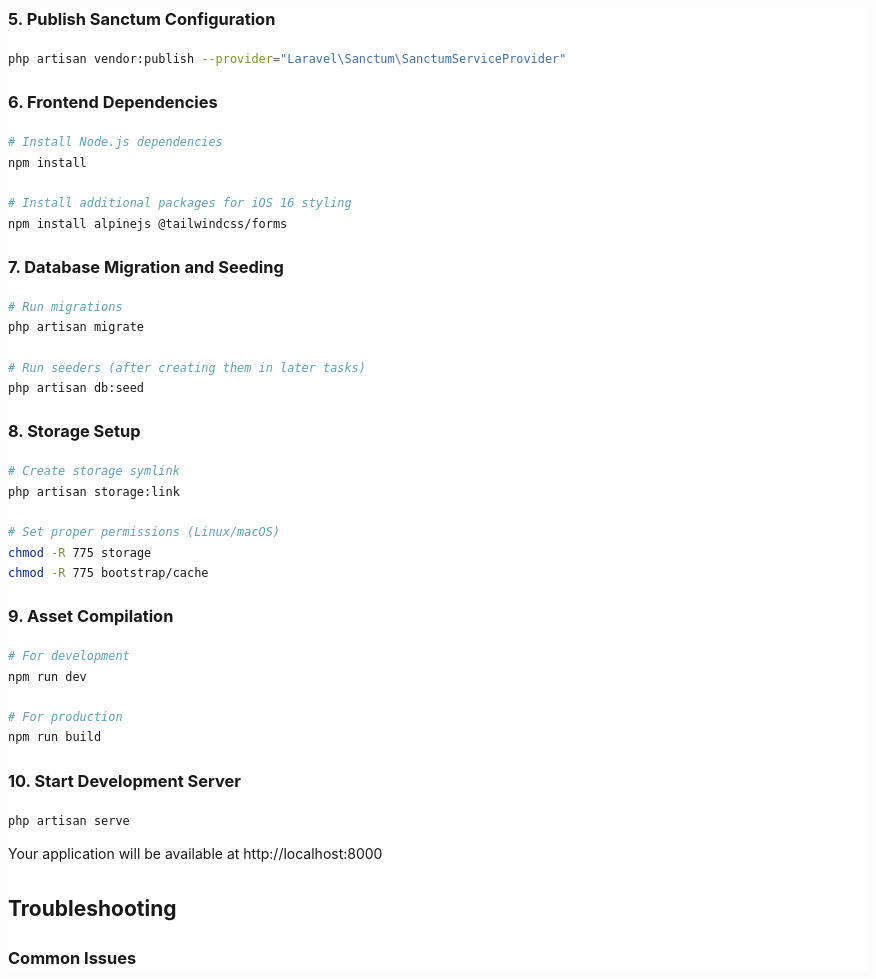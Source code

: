 ### 5. Publish Sanctum Configuration
```bash
php artisan vendor:publish --provider="Laravel\Sanctum\SanctumServiceProvider"
```

### 6. Frontend Dependencies
```bash
# Install Node.js dependencies
npm install

# Install additional packages for iOS 16 styling
npm install alpinejs @tailwindcss/forms
```

### 7. Database Migration and Seeding
```bash
# Run migrations
php artisan migrate

# Run seeders (after creating them in later tasks)
php artisan db:seed
```

### 8. Storage Setup
```bash
# Create storage symlink
php artisan storage:link

# Set proper permissions (Linux/macOS)
chmod -R 775 storage
chmod -R 775 bootstrap/cache
```

### 9. Asset Compilation
```bash
# For development
npm run dev

# For production
npm run build
```

### 10. Start Development Server
```bash
php artisan serve
```

Your application will be available at http://localhost:8000

## Troubleshooting

### Common Issues
